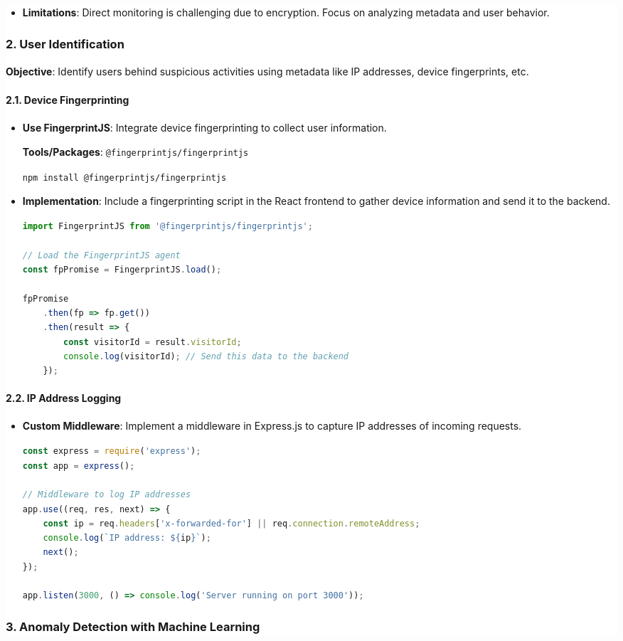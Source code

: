 - **Limitations**: Direct monitoring is challenging due to encryption. Focus on analyzing metadata and user behavior.

### **2. User Identification**

**Objective**: Identify users behind suspicious activities using metadata like IP addresses, device fingerprints, etc.

#### **2.1. Device Fingerprinting**

- **Use FingerprintJS**: Integrate device fingerprinting to collect user information.

  **Tools/Packages**: `@fingerprintjs/fingerprintjs`

  ```bash
  npm install @fingerprintjs/fingerprintjs
  ```

- **Implementation**: Include a fingerprinting script in the React frontend to gather device information and send it to the backend.

  ```javascript
  import FingerprintJS from '@fingerprintjs/fingerprintjs';

  // Load the FingerprintJS agent
  const fpPromise = FingerprintJS.load();

  fpPromise
      .then(fp => fp.get())
      .then(result => {
          const visitorId = result.visitorId;
          console.log(visitorId); // Send this data to the backend
      });
  ```

#### **2.2. IP Address Logging**

- **Custom Middleware**: Implement a middleware in Express.js to capture IP addresses of incoming requests.

  ```javascript
  const express = require('express');
  const app = express();

  // Middleware to log IP addresses
  app.use((req, res, next) => {
      const ip = req.headers['x-forwarded-for'] || req.connection.remoteAddress;
      console.log(`IP address: ${ip}`);
      next();
  });

  app.listen(3000, () => console.log('Server running on port 3000'));
  ```

### **3. Anomaly Detection with Machine Learning**

